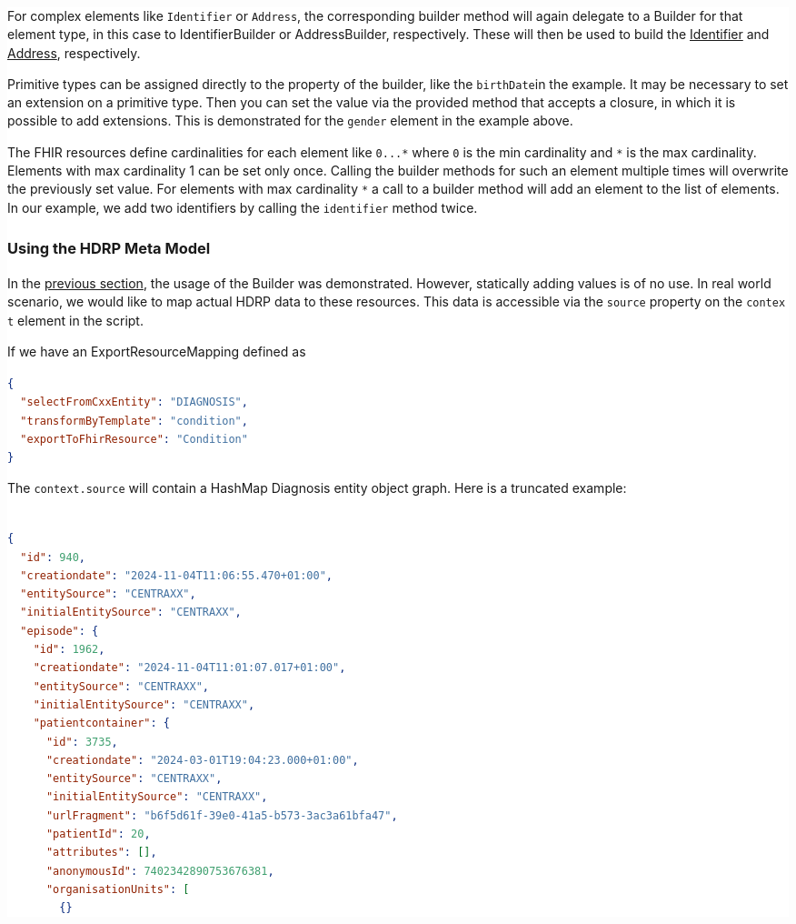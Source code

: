 For complex elements like `Identifier` or `Address`, the corresponding builder method will again delegate to a Builder for that element type,
in this case to IdentifierBuilder or AddressBuilder, respectively. These will then be used to build the
[Identifier](https://hl7.org/fhir/R4/datatypes.html#identifier) and [Address](https://hl7.org/fhir/R4/datatypes.html#Address),
respectively.

Primitive types can be assigned directly to the property of the builder, like the `birthDate`in the example. It may be necessary to set an extension
on a primitive type. Then you can set the value via the provided method that accepts a closure, in which it is possible to add extensions.
This is demonstrated for the `gender` element in the example above.

The FHIR resources define cardinalities for each element like `0...*` where `0` is the min cardinality and `*` is the max cardinality.
Elements with max cardinality 1 can be set only once. Calling the builder methods for such an element multiple times will
overwrite the previously set value. For elements with max cardinality `*` a call to a builder method will add an element to
the list of elements. In our example, we add two identifiers by calling the `identifier` method twice.

### Using the HDRP Meta Model

In the [previous section](#Using-the-FHIR-Resource-Builders), the usage of the Builder was demonstrated. However, statically adding values is of no use.
In real world scenario, we would like to map actual HDRP data to these resources. This data is accessible via the `source` property
on the `context` element in the script.

If we have an ExportResourceMapping defined as

```json
{
  "selectFromCxxEntity": "DIAGNOSIS",
  "transformByTemplate": "condition",
  "exportToFhirResource": "Condition"
}
```

The `context.source` will contain a HashMap Diagnosis entity object graph. Here is a truncated example:

```json

{
  "id": 940,
  "creationdate": "2024-11-04T11:06:55.470+01:00",
  "entitySource": "CENTRAXX",
  "initialEntitySource": "CENTRAXX",
  "episode": {
    "id": 1962,
    "creationdate": "2024-11-04T11:01:07.017+01:00",
    "entitySource": "CENTRAXX",
    "initialEntitySource": "CENTRAXX",
    "patientcontainer": {
      "id": 3735,
      "creationdate": "2024-03-01T19:04:23.000+01:00",
      "entitySource": "CENTRAXX",
      "initialEntitySource": "CENTRAXX",
      "urlFragment": "b6f5d61f-39e0-41a5-b573-3ac3a61bfa47",
      "patientId": 20,
      "attributes": [],
      "anonymousId": 7402342890753676381,
      "organisationUnits": [
        {}
```